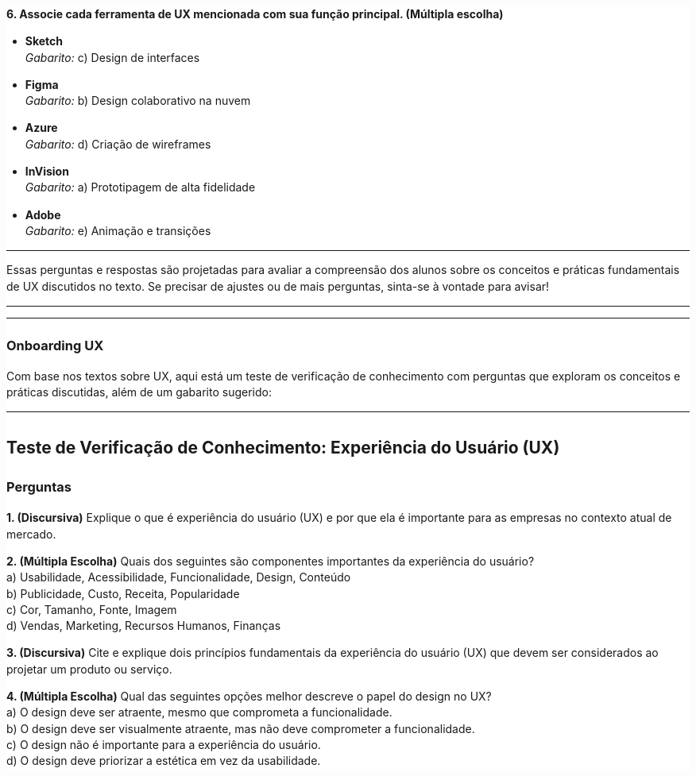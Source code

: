 **6. Associe cada ferramenta de UX mencionada com sua função principal. (Múltipla escolha)**

- **Sketch**  
  *Gabarito:* c) Design de interfaces  

- **Figma**  
  *Gabarito:* b) Design colaborativo na nuvem  

- **Azure**  
  *Gabarito:* d) Criação de wireframes  

- **InVision**  
  *Gabarito:* a) Prototipagem de alta fidelidade  

- **Adobe**  
  *Gabarito:* e) Animação e transições  

---

Essas perguntas e respostas são projetadas para avaliar a compreensão dos alunos sobre os conceitos e práticas fundamentais de UX discutidos no texto. Se precisar de ajustes ou de mais perguntas, sinta-se à vontade para avisar!

---
---

### Onboarding UX

Com base nos textos sobre UX, aqui está um teste de verificação de conhecimento com perguntas que exploram os conceitos e práticas discutidas, além de um gabarito sugerido:

---

## Teste de Verificação de Conhecimento: Experiência do Usuário (UX)

### Perguntas

**1. (Discursiva)** Explique o que é experiência do usuário (UX) e por que ela é importante para as empresas no contexto atual de mercado.

**2. (Múltipla Escolha)** Quais dos seguintes são componentes importantes da experiência do usuário?  
   a) Usabilidade, Acessibilidade, Funcionalidade, Design, Conteúdo  
   b) Publicidade, Custo, Receita, Popularidade  
   c) Cor, Tamanho, Fonte, Imagem  
   d) Vendas, Marketing, Recursos Humanos, Finanças

**3. (Discursiva)** Cite e explique dois princípios fundamentais da experiência do usuário (UX) que devem ser considerados ao projetar um produto ou serviço.

**4. (Múltipla Escolha)** Qual das seguintes opções melhor descreve o papel do design no UX?  
   a) O design deve ser atraente, mesmo que comprometa a funcionalidade.  
   b) O design deve ser visualmente atraente, mas não deve comprometer a funcionalidade.  
   c) O design não é importante para a experiência do usuário.  
   d) O design deve priorizar a estética em vez da usabilidade.
